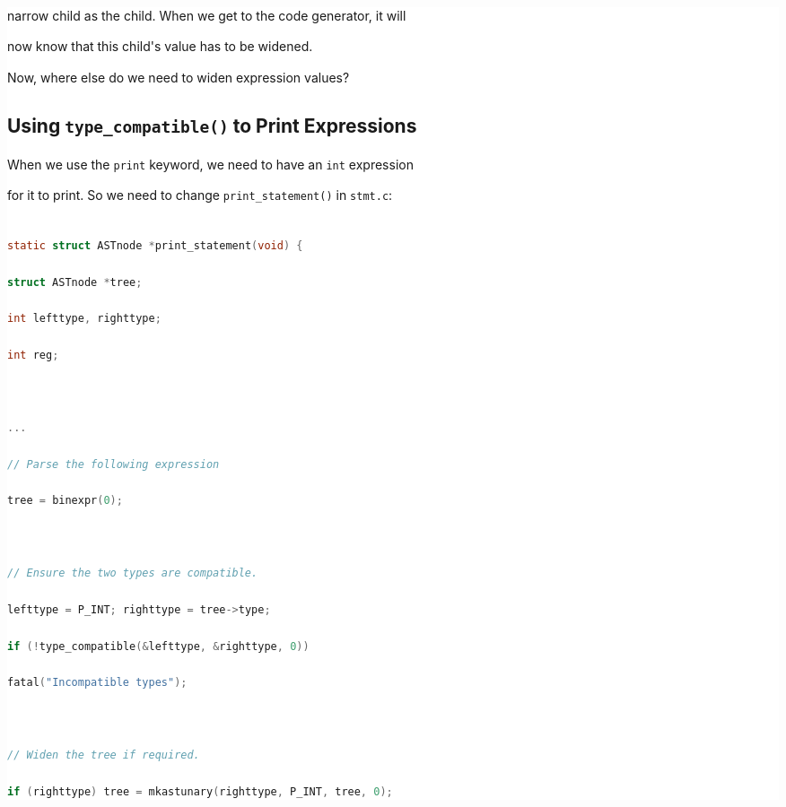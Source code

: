 narrow child as the child. When we get to the code generator, it will

now know that this child's value has to be widened.

  

Now, where else do we need to widen expression values?

  

## Using `type_compatible()` to Print Expressions

  

When we use the `print` keyword, we need to have an `int` expression

for it to print. So we need to change `print_statement()` in `stmt.c`:

  

```c

static struct ASTnode *print_statement(void) {

struct ASTnode *tree;

int lefttype, righttype;

int reg;

  

...

// Parse the following expression

tree = binexpr(0);

  

// Ensure the two types are compatible.

lefttype = P_INT; righttype = tree->type;

if (!type_compatible(&lefttype, &righttype, 0))

fatal("Incompatible types");

  

// Widen the tree if required.

if (righttype) tree = mkastunary(righttype, P_INT, tree, 0);

```

  
